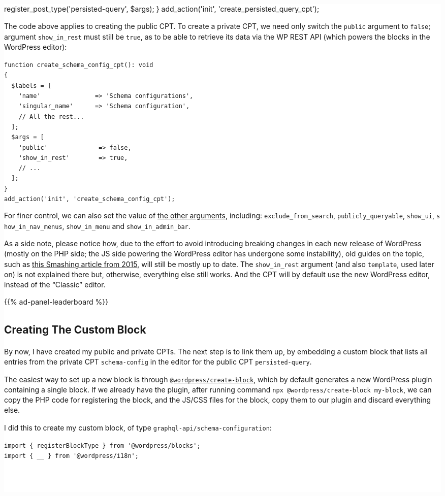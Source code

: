   register_post_type('persisted-query', $args);
}
add_action('init', 'create_persisted_query_cpt');</code></pre>
 
The code above applies to creating the public CPT. To create a private CPT, we need only switch the `public` argument to `false`; argument `show_in_rest` must still be `true`, as to be able to retrieve its data via the WP REST API (which powers the blocks in the WordPress editor):
 

<pre><code class="language-javascript">function create_schema_config_cpt(): void
{
  $labels = [
    'name'               =&gt; 'Schema configurations',
    'singular_name'      =&gt; 'Schema configuration',
    // All the rest...
  ];
  $args = [
    'public'              =&gt; false,
    'show_in_rest'        =&gt; true,
    // ...
  ];
}
add_action('init', 'create_schema_config_cpt');</code></pre>
 
For finer control, we can also set the value of [the other arguments](https://developer.wordpress.org/reference/functions/register_post_type/#parameters), including: `exclude_from_search`, `publicly_queryable`, `show_ui`, `show_in_nav_menus`, `show_in_menu` and `show_in_admin_bar`.

As a side note, please notice how, due to the effort to avoid introducing breaking changes in each new release of WordPress (mostly on the PHP side; the JS side powering the WordPress editor has undergone some instability), old guides on the topic, such as [this Smashing article from 2015](https://www.smashingmagazine.com/2015/04/extending-wordpress-custom-content-types/#registering-the-post-type), will still be mostly up to date. The `show_in_rest` argument (and also `template`, used later on) is not explained there but, otherwise, everything else still works. And the CPT will by default use the new WordPress editor, instead of the “Classic” editor.

{{% ad-panel-leaderboard %}}

## Creating The Custom Block
 
By now, I have created my public and private CPTs. The next step is to link them up, by embedding a custom block that lists all entries from the private CPT `schema-config` in the editor for the public CPT `persisted-query`.
 
The easiest way to set up a new block is through [`@wordpress/create-block`](https://www.npmjs.com/package/@wordpress/create-block), which by default generates a new WordPress plugin containing a single block. If we already have the plugin, after running command `npx @wordpress/create-block my-block`, we can copy the PHP code for registering the block, and the JS/CSS files for the block, copy them to our plugin and discard everything else.
 
I did this to create my custom block, of type `graphql-api/schema-configuration`:
 
<div class="break-out">

<pre><code class="language-javascript">import { registerBlockType } from '@wordpress/blocks';
import { &#95;&#95; } from '@wordpress/i18n';
